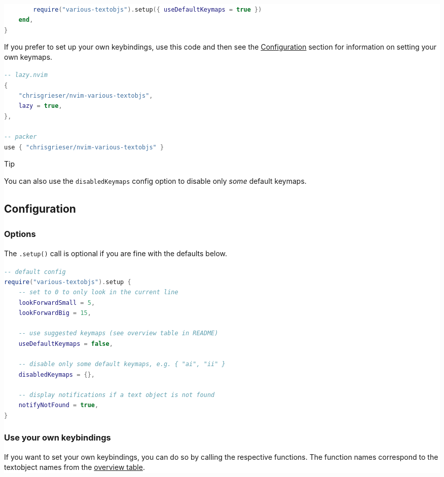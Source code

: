 ```lua
		require("various-textobjs").setup({ useDefaultKeymaps = true })
	end,
}
```

If you prefer to set up your own keybindings, use this code and then see the
[Configuration](#configuration) section for information on setting your own
keymaps.

```lua
-- lazy.nvim
{
	"chrisgrieser/nvim-various-textobjs",
	lazy = true,
},

-- packer
use { "chrisgrieser/nvim-various-textobjs" }
```

> [!TIP]  
> You can also use the `disabledKeymaps` config option to disable only *some*
> default keymaps.

## Configuration

### Options
The `.setup()` call is optional if you are fine with the defaults below.

```lua
-- default config
require("various-textobjs").setup {
	-- set to 0 to only look in the current line
	lookForwardSmall = 5,
	lookForwardBig = 15,

	-- use suggested keymaps (see overview table in README)
	useDefaultKeymaps = false,

	-- disable only some default keymaps, e.g. { "ai", "ii" }
	disabledKeymaps = {},

	-- display notifications if a text object is not found
	notifyNotFound = true,
}
```

### Use your own keybindings
If you want to set your own keybindings, you can do so by calling the respective
functions. The function names correspond to the textobject names from the
[overview table](#list-of-text-objects).


[jupytext]: https://jupytext.readthedocs.io/en/latest/formats-scripts.html#the-percent-format
[^1]: This respects vim's [quoteescape option](https://neovim.io/doc/user/options.html#'quoteescape').
[^2]: The `lastChange` textobject does not work well with plugins that